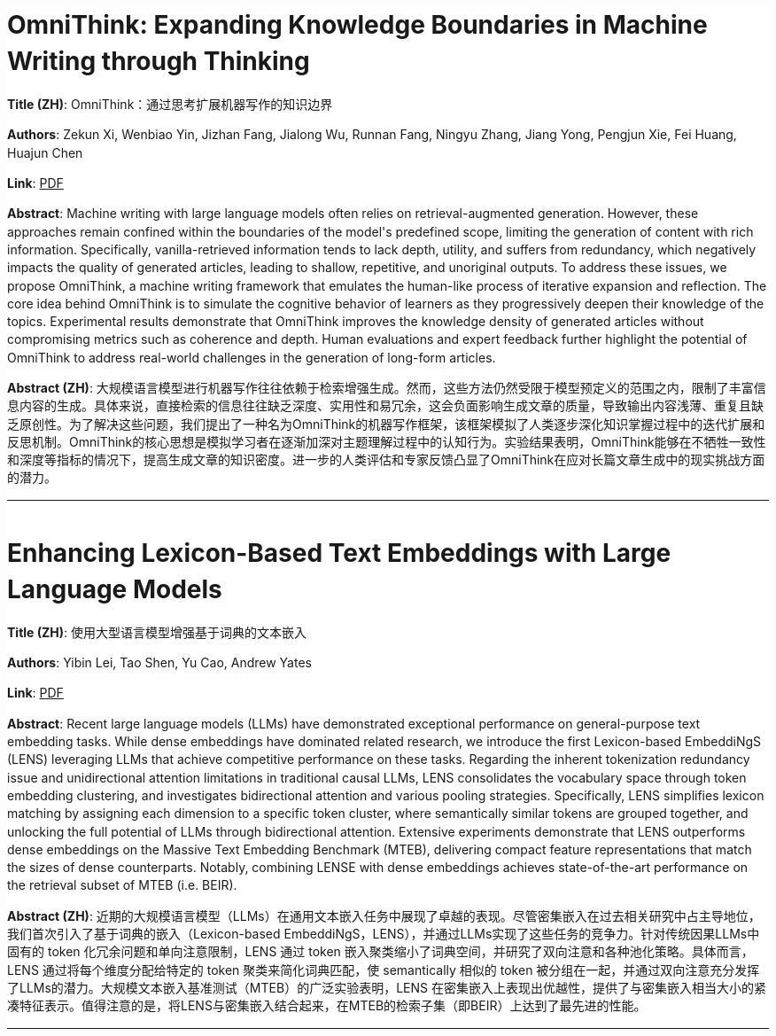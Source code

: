 # OmniThink: Expanding Knowledge Boundaries in Machine Writing through Thinking 

**Title (ZH)**: OmniThink：通过思考扩展机器写作的知识边界 

**Authors**: Zekun Xi, Wenbiao Yin, Jizhan Fang, Jialong Wu, Runnan Fang, Ningyu Zhang, Jiang Yong, Pengjun Xie, Fei Huang, Huajun Chen  

**Link**: [PDF](https://arxiv.org/pdf/2501.09751)  

**Abstract**: Machine writing with large language models often relies on retrieval-augmented generation. However, these approaches remain confined within the boundaries of the model's predefined scope, limiting the generation of content with rich information. Specifically, vanilla-retrieved information tends to lack depth, utility, and suffers from redundancy, which negatively impacts the quality of generated articles, leading to shallow, repetitive, and unoriginal outputs. To address these issues, we propose OmniThink, a machine writing framework that emulates the human-like process of iterative expansion and reflection. The core idea behind OmniThink is to simulate the cognitive behavior of learners as they progressively deepen their knowledge of the topics. Experimental results demonstrate that OmniThink improves the knowledge density of generated articles without compromising metrics such as coherence and depth. Human evaluations and expert feedback further highlight the potential of OmniThink to address real-world challenges in the generation of long-form articles. 

**Abstract (ZH)**: 大规模语言模型进行机器写作往往依赖于检索增强生成。然而，这些方法仍然受限于模型预定义的范围之内，限制了丰富信息内容的生成。具体来说，直接检索的信息往往缺乏深度、实用性和易冗余，这会负面影响生成文章的质量，导致输出内容浅薄、重复且缺乏原创性。为了解决这些问题，我们提出了一种名为OmniThink的机器写作框架，该框架模拟了人类逐步深化知识掌握过程中的迭代扩展和反思机制。OmniThink的核心思想是模拟学习者在逐渐加深对主题理解过程中的认知行为。实验结果表明，OmniThink能够在不牺牲一致性和深度等指标的情况下，提高生成文章的知识密度。进一步的人类评估和专家反馈凸显了OmniThink在应对长篇文章生成中的现实挑战方面的潜力。 

---
# Enhancing Lexicon-Based Text Embeddings with Large Language Models 

**Title (ZH)**: 使用大型语言模型增强基于词典的文本嵌入 

**Authors**: Yibin Lei, Tao Shen, Yu Cao, Andrew Yates  

**Link**: [PDF](https://arxiv.org/pdf/2501.09749)  

**Abstract**: Recent large language models (LLMs) have demonstrated exceptional performance on general-purpose text embedding tasks. While dense embeddings have dominated related research, we introduce the first Lexicon-based EmbeddiNgS (LENS) leveraging LLMs that achieve competitive performance on these tasks. Regarding the inherent tokenization redundancy issue and unidirectional attention limitations in traditional causal LLMs, LENS consolidates the vocabulary space through token embedding clustering, and investigates bidirectional attention and various pooling strategies. Specifically, LENS simplifies lexicon matching by assigning each dimension to a specific token cluster, where semantically similar tokens are grouped together, and unlocking the full potential of LLMs through bidirectional attention. Extensive experiments demonstrate that LENS outperforms dense embeddings on the Massive Text Embedding Benchmark (MTEB), delivering compact feature representations that match the sizes of dense counterparts. Notably, combining LENSE with dense embeddings achieves state-of-the-art performance on the retrieval subset of MTEB (i.e. BEIR). 

**Abstract (ZH)**: 近期的大规模语言模型（LLMs）在通用文本嵌入任务中展现了卓越的表现。尽管密集嵌入在过去相关研究中占主导地位，我们首次引入了基于词典的嵌入（Lexicon-based EmbeddiNgS，LENS），并通过LLMs实现了这些任务的竞争力。针对传统因果LLMs中固有的 token 化冗余问题和单向注意限制，LENS 通过 token 嵌入聚类缩小了词典空间，并研究了双向注意和各种池化策略。具体而言，LENS 通过将每个维度分配给特定的 token 聚类来简化词典匹配，使 semantically 相似的 token 被分组在一起，并通过双向注意充分发挥了LLMs的潜力。大规模文本嵌入基准测试（MTEB）的广泛实验表明，LENS 在密集嵌入上表现出优越性，提供了与密集嵌入相当大小的紧凑特征表示。值得注意的是，将LENS与密集嵌入结合起来，在MTEB的检索子集（即BEIR）上达到了最先进的性能。 

---